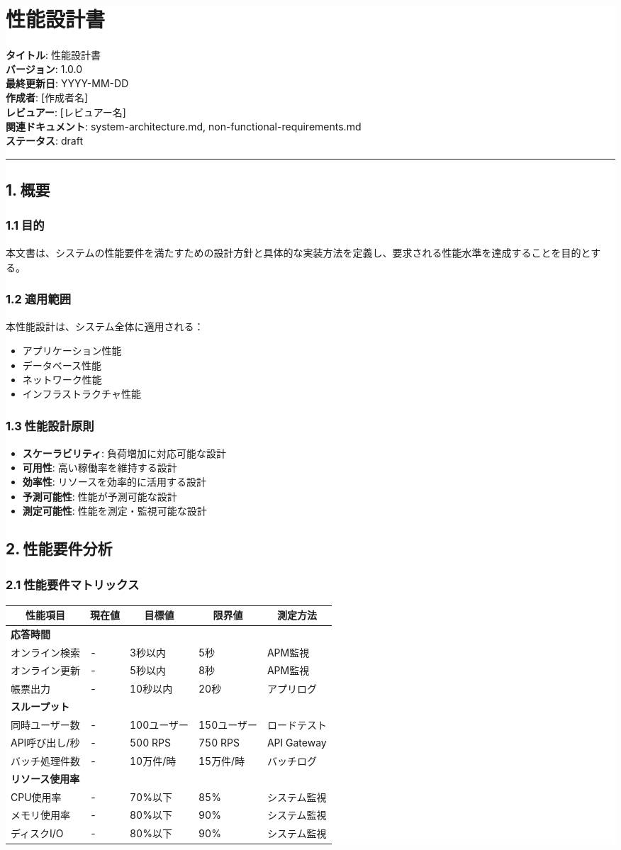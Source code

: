 # 性能設計書

**タイトル**: 性能設計書  
**バージョン**: 1.0.0  
**最終更新日**: YYYY-MM-DD  
**作成者**: [作成者名]  
**レビュアー**: [レビュアー名]  
**関連ドキュメント**: system-architecture.md, non-functional-requirements.md  
**ステータス**: draft  

---

## 1. 概要

### 1.1 目的
本文書は、システムの性能要件を満たすための設計方針と具体的な実装方法を定義し、要求される性能水準を達成することを目的とする。

### 1.2 適用範囲
本性能設計は、システム全体に適用される：
- アプリケーション性能
- データベース性能
- ネットワーク性能
- インフラストラクチャ性能

### 1.3 性能設計原則
- **スケーラビリティ**: 負荷増加に対応可能な設計
- **可用性**: 高い稼働率を維持する設計
- **効率性**: リソースを効率的に活用する設計
- **予測可能性**: 性能が予測可能な設計
- **測定可能性**: 性能を測定・監視可能な設計

## 2. 性能要件分析

### 2.1 性能要件マトリックス

| 性能項目 | 現在値 | 目標値 | 限界値 | 測定方法 |
|---|---|---|---|---|
| **応答時間** |
| オンライン検索 | - | 3秒以内 | 5秒 | APM監視 |
| オンライン更新 | - | 5秒以内 | 8秒 | APM監視 |
| 帳票出力 | - | 10秒以内 | 20秒 | アプリログ |
| **スループット** |
| 同時ユーザー数 | - | 100ユーザー | 150ユーザー | ロードテスト |
| API呼び出し/秒 | - | 500 RPS | 750 RPS | API Gateway |
| バッチ処理件数 | - | 10万件/時 | 15万件/時 | バッチログ |
| **リソース使用率** |
| CPU使用率 | - | 70%以下 | 85% | システム監視 |
| メモリ使用率 | - | 80%以下 | 90% | システム監視 |
| ディスクI/O | - | 80%以下 | 90% | システム監視 |
